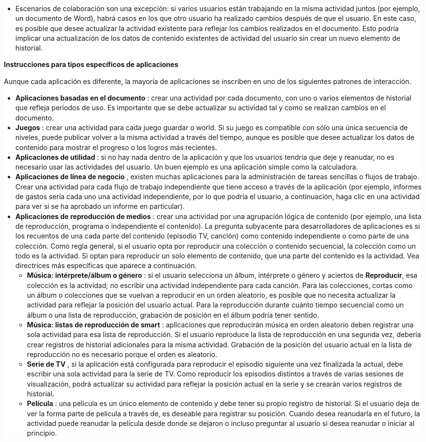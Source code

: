  * Escenarios de colaboración son una excepción: si varios usuarios están trabajando en la misma actividad juntos (por ejemplo, un documento de Word), habrá casos en los que otro usuario ha realizado cambios después de que el usuario. En este caso, es posible que desee actualizar la actividad existente para reflejar los cambios realizados en el documento. Esto podría implicar una actualización de los datos de contenido existentes de actividad del usuario sin crear un nuevo elemento de historial.

**Instrucciones para tipos específicos de aplicaciones**

Aunque cada aplicación es diferente, la mayoría de aplicaciones se inscriben en uno de los siguientes patrones de interacción.
* **Aplicaciones basadas en el documento** : crear una actividad por cada documento, con uno o varios elementos de historial que refleja períodos de uso. Es importante que se debe actualizar su actividad tal y como se realizan cambios en el documento.
* **Juegos** : crear una actividad para cada juego guardar o world. Si su juego es compatible con sólo una única secuencia de niveles, puede publicar volver a la misma actividad a través del tiempo, aunque es posible que desee actualizar los datos de contenido para mostrar el progreso o los logros más recientes.
* **Aplicaciones de utilidad** : si no hay nada dentro de la aplicación y que los usuarios tendría que deje y reanudar, no es necesario usar las actividades del usuario. Un buen ejemplo es una aplicación simple como la calculadora.
* **Aplicaciones de línea de negocio** , existen muchas aplicaciones para la administración de tareas sencillas o flujos de trabajo. Crear una actividad para cada flujo de trabajo independiente que tiene acceso a través de la aplicación (por ejemplo, informes de gastos sería cada uno una actividad independiente, por lo que podría el usuario, a continuación, haga clic en una actividad para ver si se ha aprobado un informe en particular).
* **Aplicaciones de reproducción de medios** : crear una actividad por una agrupación lógica de contenido (por ejemplo, una lista de reproducción, programa o independiente el contenido). La pregunta subyacente para desarrolladores de aplicaciones es si los recuentos de una cada parte del contenido (episodio TV, canción) como contenido independiente o como parte de una colección. Como regla general, si el usuario opta por reproducir una colección o contenido secuencial, la colección como un todo es la actividad. Si optan para reproducir un solo elemento de contenido, que una parte del contenido es la actividad. Vea directrices más específicas que aparece a continuación.
  * **Música: intérprete/álbum o género** : si el usuario selecciona un álbum, intérprete o género y aciertos de **Reproducir**, esa colección es la actividad; no escribir una actividad independiente para cada canción. Para las colecciones, cortas como un álbum o colecciones que se vuelvan a reproducir en un orden aleatorio, es posible que no necesita actualizar la actividad para reflejar la posición del usuario actual. Para la reproducción durante cuánto tiempo secuencial como un álbum o una lista de reproducción, grabación de posición en el álbum podría tener sentido.
  * **Música: listas de reproducción de smart** : aplicaciones que reproducirán música en orden aleatorio deben registrar una sola actividad para esa lista de reproducción. Si el usuario reproduce la lista de reproducción en una segunda vez, debería crear registros de historial adicionales para la misma actividad. Grabación de la posición del usuario actual en la lista de reproducción no es necesario porque el orden es aleatorio.
  * **Serie de TV** , si la aplicación está configurada para reproducir el episodio siguiente una vez finalizada la actual, debe escribir una sola actividad para la serie de TV. Como reproducir los episodios distintos a través de varias sesiones de visualización, podrá actualizar su actividad para reflejar la posición actual en la serie y se crearán varios registros de historial.
  * **Película** : una película es un único elemento de contenido y debe tener su propio registro de historial. Si el usuario deja de ver la forma parte de película a través de, es deseable para registrar su posición. Cuando desea reanudarla en el futuro, la actividad puede reanudar la película desde donde se dejaron o incluso preguntar al usuario si desea reanudar o iniciar al principio.

